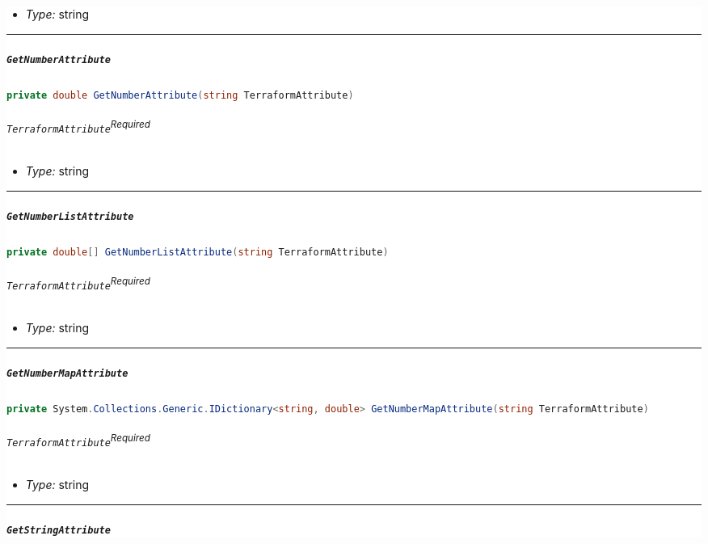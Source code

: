 - *Type:* string

---

##### `GetNumberAttribute` <a name="GetNumberAttribute" id="@cdktf/provider-azurerm.mysqlVirtualNetworkRule.MysqlVirtualNetworkRule.getNumberAttribute"></a>

```csharp
private double GetNumberAttribute(string TerraformAttribute)
```

###### `TerraformAttribute`<sup>Required</sup> <a name="TerraformAttribute" id="@cdktf/provider-azurerm.mysqlVirtualNetworkRule.MysqlVirtualNetworkRule.getNumberAttribute.parameter.terraformAttribute"></a>

- *Type:* string

---

##### `GetNumberListAttribute` <a name="GetNumberListAttribute" id="@cdktf/provider-azurerm.mysqlVirtualNetworkRule.MysqlVirtualNetworkRule.getNumberListAttribute"></a>

```csharp
private double[] GetNumberListAttribute(string TerraformAttribute)
```

###### `TerraformAttribute`<sup>Required</sup> <a name="TerraformAttribute" id="@cdktf/provider-azurerm.mysqlVirtualNetworkRule.MysqlVirtualNetworkRule.getNumberListAttribute.parameter.terraformAttribute"></a>

- *Type:* string

---

##### `GetNumberMapAttribute` <a name="GetNumberMapAttribute" id="@cdktf/provider-azurerm.mysqlVirtualNetworkRule.MysqlVirtualNetworkRule.getNumberMapAttribute"></a>

```csharp
private System.Collections.Generic.IDictionary<string, double> GetNumberMapAttribute(string TerraformAttribute)
```

###### `TerraformAttribute`<sup>Required</sup> <a name="TerraformAttribute" id="@cdktf/provider-azurerm.mysqlVirtualNetworkRule.MysqlVirtualNetworkRule.getNumberMapAttribute.parameter.terraformAttribute"></a>

- *Type:* string

---

##### `GetStringAttribute` <a name="GetStringAttribute" id="@cdktf/provider-azurerm.mysqlVirtualNetworkRule.MysqlVirtualNetworkRule.getStringAttribute"></a>
